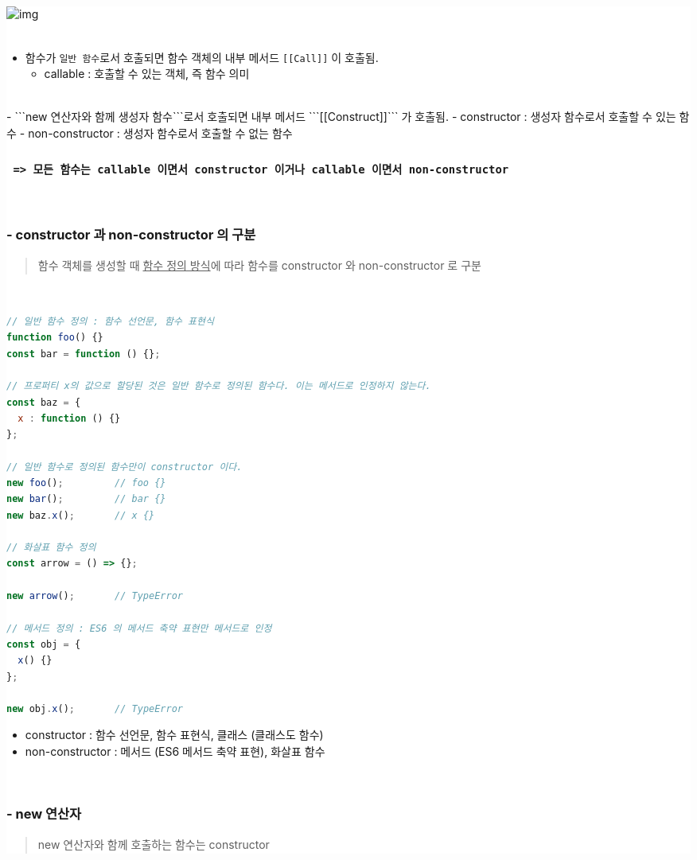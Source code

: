 ![img](https://media.vlpt.us/images/ssu00/post/206fb440-2ba7-4d36-8443-bb823fb4fa07/callable.png)  
<br>
- 함수가 ```일반 함수```로서 호출되면 함수 객체의 내부 메서드 ```[[Call]]``` 이 호출됨.
  - callable  : 호출할 수 있는 객체, 즉 함수 의미   
<br>
- ```new 연산자와 함께 생성자 함수```로서 호출되면 내부 메서드 ```[[Construct]]``` 가 호출됨.  
  - constructor : 생성자 함수로서 호출할 수 있는 함수
  - non-constructor :  생성자 함수로서 호출할 수 없는 함수

### ``` => 모든 함수는 callable 이면서 constructor 이거나 callable 이면서 non-constructor```   
<br>

### - constructor 과 non-constructor 의 구분
> 함수 객체를 생성할 때 <u> 함수 정의 방식</u>에 따라 함수를 constructor 와 non-constructor 로 구분

<br>

``` jsx
// 일반 함수 정의 : 함수 선언문, 함수 표현식
function foo() {}
const bar = function () {};

// 프로퍼티 x의 값으로 할당된 것은 일반 함수로 정의된 함수다. 이는 메서드로 인정하지 않는다.
const baz = {
  x : function () {}
};

// 일반 함수로 정의된 함수만이 constructor 이다.
new foo();         // foo {}
new bar();         // bar {}
new baz.x();       // x {}

// 화살표 함수 정의
const arrow = () => {};

new arrow();       // TypeError

// 메서드 정의 : ES6 의 메서드 축약 표현만 메서드로 인정
const obj = {
  x() {}
};

new obj.x();       // TypeError
```

- constructor : 함수 선언문, 함수 표현식, 클래스 (클래스도 함수)
- non-constructor : 메서드 (ES6 메서드 축약 표현), 화살표 함수  
<br>


### - new 연산자
> new 연산자와 함께 호출하는 함수는 constructor
